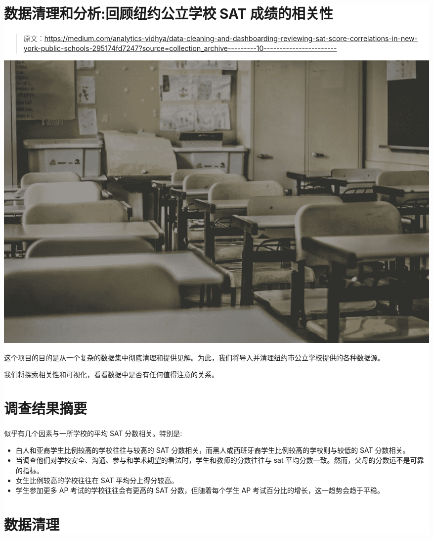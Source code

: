 # 数据清理和分析:回顾纽约公立学校 SAT 成绩的相关性

> 原文：<https://medium.com/analytics-vidhya/data-cleaning-and-dashboarding-reviewing-sat-score-correlations-in-new-york-public-schools-295174fd7247?source=collection_archive---------10----------------------->

![](img/cd95a646f77f506f7d00c1b7db27f0a9.png)

这个项目的目的是从一个复杂的数据集中彻底清理和提供见解。为此，我们将导入并清理纽约市公立学校提供的各种数据源。

我们将探索相关性和可视化，看看数据中是否有任何值得注意的关系。

# 调查结果摘要

似乎有几个因素与一所学校的平均 SAT 分数相关。特别是:

*   白人和亚裔学生比例较高的学校往往与较高的 SAT 分数相关，而黑人或西班牙裔学生比例较高的学校则与较低的 SAT 分数相关。
*   当调查他们对学校安全、沟通、参与和学术期望的看法时，学生和教师的分数往往与 sat 平均分数一致。然而，父母的分数远不是可靠的指标。
*   女生比例较高的学校往往在 SAT 平均分上得分较高。
*   学生参加更多 AP 考试的学校往往会有更高的 SAT 分数，但随着每个学生 AP 考试百分比的增长，这一趋势会趋于平稳。

# 数据清理
